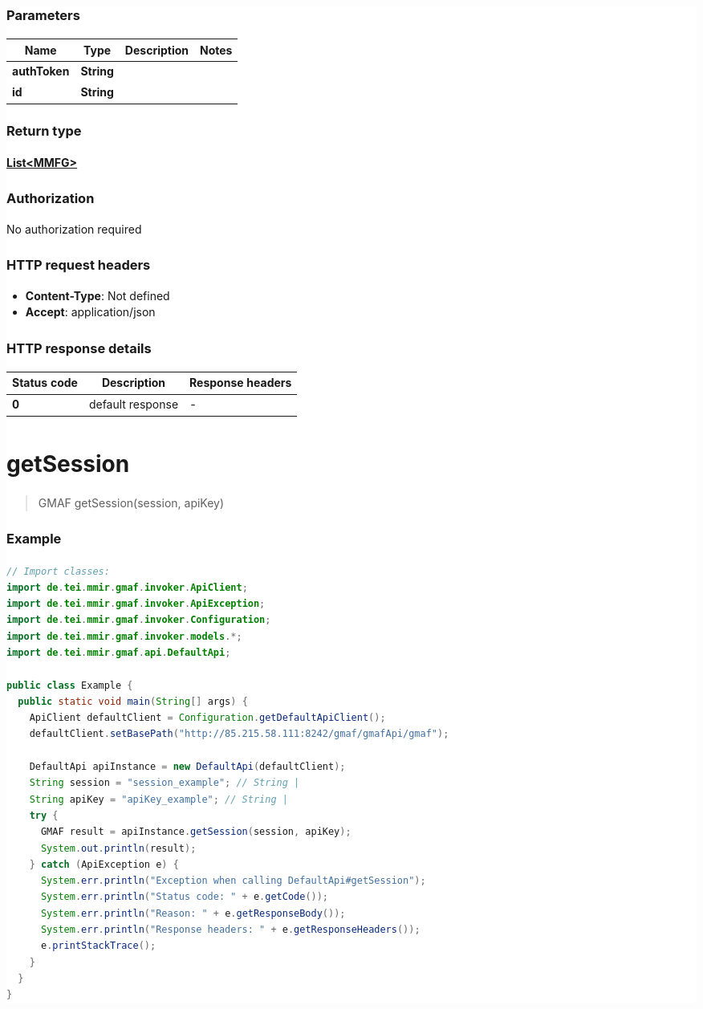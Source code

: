 ### Parameters

| Name | Type | Description  | Notes |
|------------- | ------------- | ------------- | -------------|
| **authToken** | **String**|  | |
| **id** | **String**|  | |

### Return type

[**List&lt;MMFG&gt;**](MMFG.md)

### Authorization

No authorization required

### HTTP request headers

 - **Content-Type**: Not defined
 - **Accept**: application/json

### HTTP response details
| Status code | Description | Response headers |
|-------------|-------------|------------------|
| **0** | default response |  -  |

<a id="getSession"></a>
# **getSession**
> GMAF getSession(session, apiKey)



### Example
```java
// Import classes:
import de.tei.mmir.gmaf.invoker.ApiClient;
import de.tei.mmir.gmaf.invoker.ApiException;
import de.tei.mmir.gmaf.invoker.Configuration;
import de.tei.mmir.gmaf.invoker.models.*;
import de.tei.mmir.gmaf.api.DefaultApi;

public class Example {
  public static void main(String[] args) {
    ApiClient defaultClient = Configuration.getDefaultApiClient();
    defaultClient.setBasePath("http://85.215.58.111:8242/gmaf/gmafApi/gmaf");

    DefaultApi apiInstance = new DefaultApi(defaultClient);
    String session = "session_example"; // String | 
    String apiKey = "apiKey_example"; // String | 
    try {
      GMAF result = apiInstance.getSession(session, apiKey);
      System.out.println(result);
    } catch (ApiException e) {
      System.err.println("Exception when calling DefaultApi#getSession");
      System.err.println("Status code: " + e.getCode());
      System.err.println("Reason: " + e.getResponseBody());
      System.err.println("Response headers: " + e.getResponseHeaders());
      e.printStackTrace();
    }
  }
}
```
